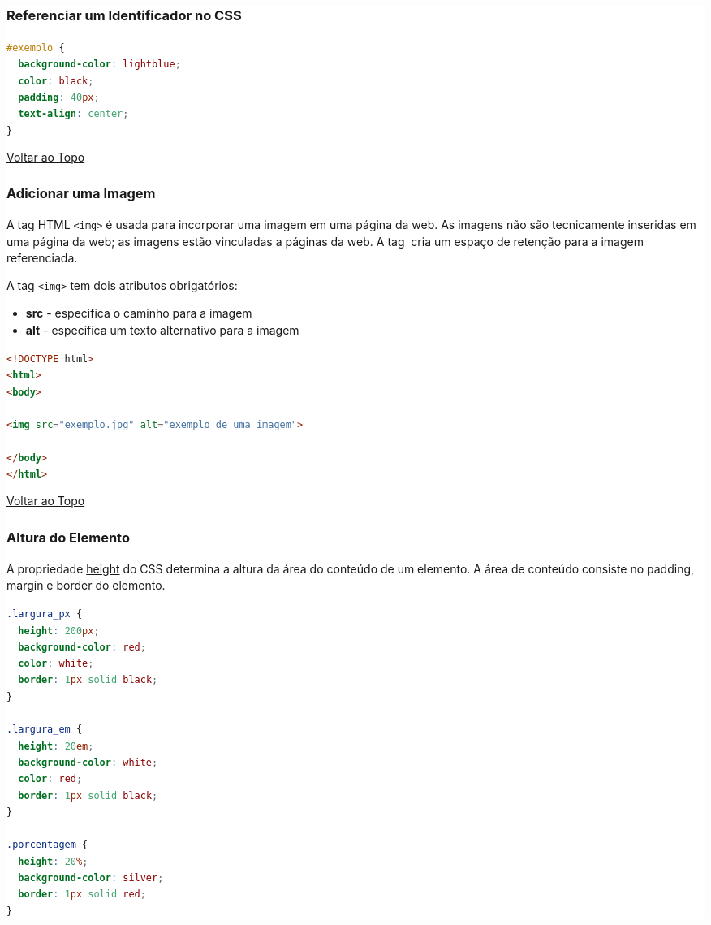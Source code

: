 ###  Referenciar um Identificador no CSS

```css
#exemplo {
  background-color: lightblue;
  color: black;
  padding: 40px;
  text-align: center;
}
```
[Voltar ao Topo](#Sumário)

###  Adicionar uma Imagem 

A tag HTML `<img>` é usada para incorporar uma imagem em uma página da web. As imagens não são tecnicamente inseridas em uma página da web; as imagens estão vinculadas a páginas da web. A tag <img> cria um espaço de retenção para a imagem referenciada.

A tag `<img>` tem dois atributos obrigatórios:
* **src** - especifica o caminho para a imagem
* **alt** - especifica um texto alternativo para a imagem

```html
<!DOCTYPE html>
<html>
<body>

<img src="exemplo.jpg" alt="exemplo de uma imagem">

</body>
</html>
```
[Voltar ao Topo](#Sumário)

### Altura do Elemento 

A propriedade [height](https://developer.mozilla.org/pt-BR/docs/Web/CSS/height) do CSS determina a altura da área do conteúdo de um elemento. A área de conteúdo consiste no padding, margin e border do elemento.

```css
.largura_px {
  height: 200px;
  background-color: red;
  color: white;
  border: 1px solid black;
}

.largura_em {
  height: 20em;
  background-color: white;
  color: red;
  border: 1px solid black;
}

.porcentagem {
  height: 20%;
  background-color: silver;
  border: 1px solid red;
}
```